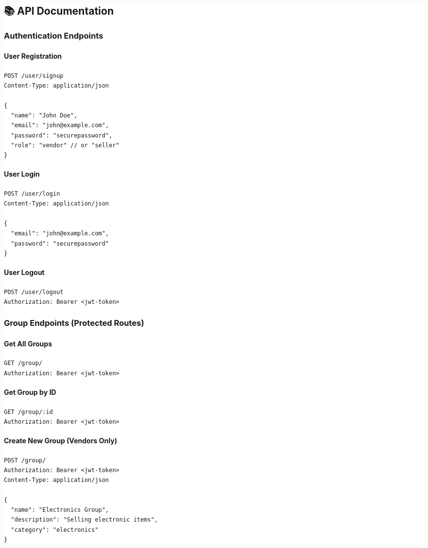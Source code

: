 ## 📚 API Documentation

### Authentication Endpoints

#### User Registration
```http
POST /user/signup
Content-Type: application/json

{
  "name": "John Doe",
  "email": "john@example.com",
  "password": "securepassword",
  "role": "vendor" // or "seller"
}
```

#### User Login
```http
POST /user/login
Content-Type: application/json

{
  "email": "john@example.com",
  "password": "securepassword"
}
```

#### User Logout
```http
POST /user/logout
Authorization: Bearer <jwt-token>
```

### Group Endpoints (Protected Routes)

#### Get All Groups
```http
GET /group/
Authorization: Bearer <jwt-token>
```

#### Get Group by ID
```http
GET /group/:id
Authorization: Bearer <jwt-token>
```

#### Create New Group (Vendors Only)
```http
POST /group/
Authorization: Bearer <jwt-token>
Content-Type: application/json

{
  "name": "Electronics Group",
  "description": "Selling electronic items",
  "category": "electronics"
}
```
